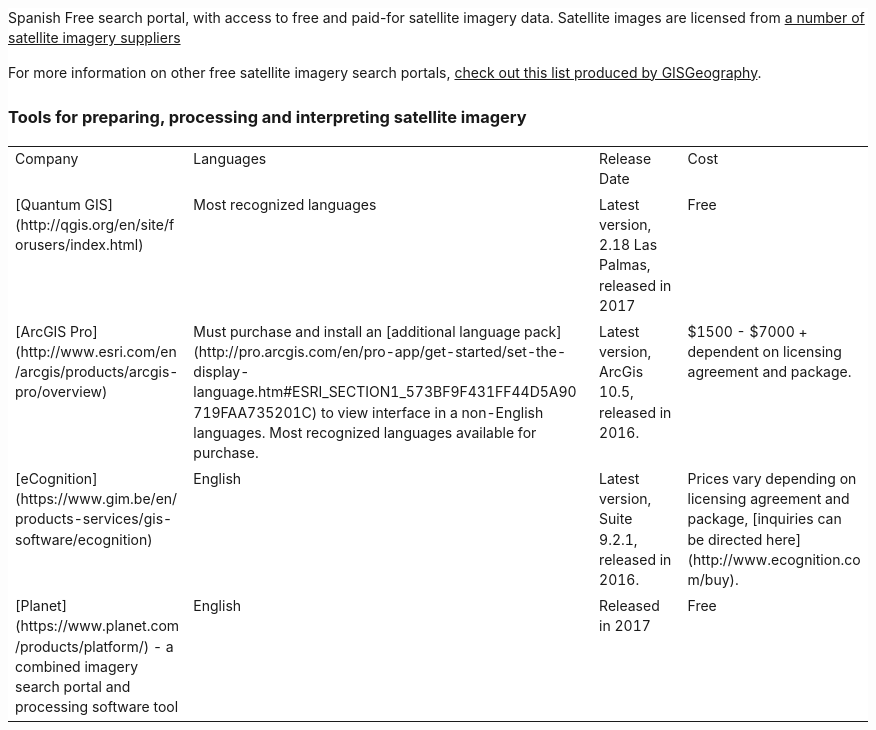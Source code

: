Spanish</td>
    <td>Free search portal, with access to free and paid-for satellite imagery data. </td>
    <td>Satellite images are licensed from [a number of satellite imagery suppliers](http://geocento.com/satellite-imagery-provider/)</td>
  </tr>
</table>

For more information on other free satellite imagery search portals, [check out this list produced by GISGeography](http://gisgeography.com/free-satellite-imagery-data-list/).



### Tools for preparing, processing and interpreting satellite imagery

<table>
  <tr>
    <td>Company </td>
    <td>Languages </td>
    <td>Release Date </td>
    <td>Cost </td>
  </tr>
  <tr>
    <td>[Quantum GIS](http://qgis.org/en/site/forusers/index.html)</td>
    <td>Most recognized languages </td>
    <td>Latest version, 2.18 Las Palmas, released in 2017</td>
    <td>Free </td>
  </tr>
  <tr>
    <td>[ArcGIS Pro](http://www.esri.com/en/arcgis/products/arcgis-pro/overview)</td>
    <td>Must purchase and install an [additional language pack](http://pro.arcgis.com/en/pro-app/get-started/set-the-display-language.htm#ESRI_SECTION1_573BF9F431FF44D5A90719FAA735201C) to view interface in a non-English languages. Most recognized languages available for purchase. </td>
    <td>Latest version, ArcGis 10.5, released in 2016. </td>
    <td>$1500 - $7000 + dependent on licensing agreement and package. </td>
  </tr>
  <tr>
    <td>[eCognition](https://www.gim.be/en/products-services/gis-software/ecognition)</td>
    <td>English
</td>
    <td>Latest version, Suite 9.2.1,  released in 2016.</td>
    <td>Prices vary depending on licensing agreement and package, [inquiries can be directed here](http://www.ecognition.com/buy). </td>
  </tr>
  <tr>
    <td>[Planet](https://www.planet.com/products/platform/) - a combined imagery search portal and processing software tool </td>
    <td>English</td>
    <td>Released in 2017</td>
    <td>Free</td>
  </tr>
</table>
